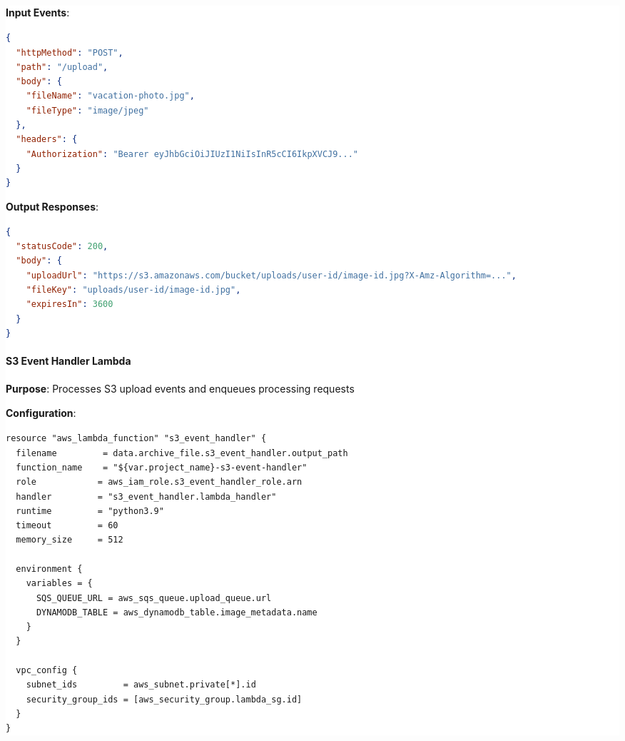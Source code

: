 **Input Events**:
```json
{
  "httpMethod": "POST",
  "path": "/upload",
  "body": {
    "fileName": "vacation-photo.jpg",
    "fileType": "image/jpeg"
  },
  "headers": {
    "Authorization": "Bearer eyJhbGciOiJIUzI1NiIsInR5cCI6IkpXVCJ9..."
  }
}
```

**Output Responses**:
```json
{
  "statusCode": 200,
  "body": {
    "uploadUrl": "https://s3.amazonaws.com/bucket/uploads/user-id/image-id.jpg?X-Amz-Algorithm=...",
    "fileKey": "uploads/user-id/image-id.jpg",
    "expiresIn": 3600
  }
}
```

#### S3 Event Handler Lambda
**Purpose**: Processes S3 upload events and enqueues processing requests

**Configuration**:
```hcl
resource "aws_lambda_function" "s3_event_handler" {
  filename         = data.archive_file.s3_event_handler.output_path
  function_name    = "${var.project_name}-s3-event-handler"
  role            = aws_iam_role.s3_event_handler_role.arn
  handler         = "s3_event_handler.lambda_handler"
  runtime         = "python3.9"
  timeout         = 60
  memory_size     = 512
  
  environment {
    variables = {
      SQS_QUEUE_URL = aws_sqs_queue.upload_queue.url
      DYNAMODB_TABLE = aws_dynamodb_table.image_metadata.name
    }
  }
  
  vpc_config {
    subnet_ids         = aws_subnet.private[*].id
    security_group_ids = [aws_security_group.lambda_sg.id]
  }
}
```
